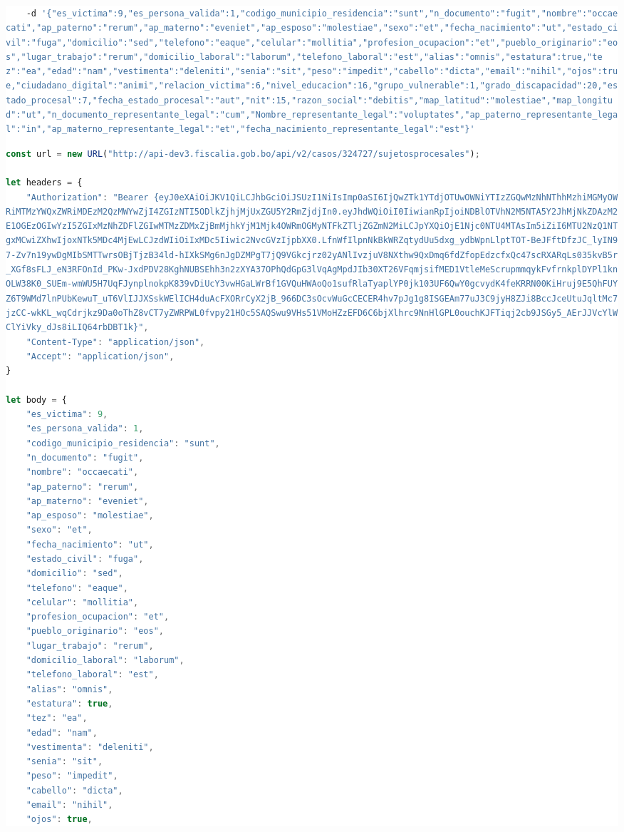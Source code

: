 ```bash
    -d '{"es_victima":9,"es_persona_valida":1,"codigo_municipio_residencia":"sunt","n_documento":"fugit","nombre":"occaecati","ap_paterno":"rerum","ap_materno":"eveniet","ap_esposo":"molestiae","sexo":"et","fecha_nacimiento":"ut","estado_civil":"fuga","domicilio":"sed","telefono":"eaque","celular":"mollitia","profesion_ocupacion":"et","pueblo_originario":"eos","lugar_trabajo":"rerum","domicilio_laboral":"laborum","telefono_laboral":"est","alias":"omnis","estatura":true,"tez":"ea","edad":"nam","vestimenta":"deleniti","senia":"sit","peso":"impedit","cabello":"dicta","email":"nihil","ojos":true,"ciudadano_digital":"animi","relacion_victima":6,"nivel_educacion":16,"grupo_vulnerable":1,"grado_discapacidad":20,"estado_procesal":7,"fecha_estado_procesal":"aut","nit":15,"razon_social":"debitis","map_latitud":"molestiae","map_longitud":"ut","n_documento_representante_legal":"cum","Nombre_representante_legal":"voluptates","ap_paterno_representante_legal":"in","ap_materno_representante_legal":"et","fecha_nacimiento_representante_legal":"est"}'

```

```javascript
const url = new URL("http://api-dev3.fiscalia.gob.bo/api/v2/casos/324727/sujetosprocesales");

let headers = {
    "Authorization": "Bearer {eyJ0eXAiOiJKV1QiLCJhbGciOiJSUzI1NiIsImp0aSI6IjQwZTk1YTdjOTUwOWNiYTIzZGQwMzNhNThhMzhiMGMyOWRiMTMzYWQxZWRiMDEzM2QzMWYwZjI4ZGIzNTI5ODlkZjhjMjUxZGU5Y2RmZjdjIn0.eyJhdWQiOiI0IiwianRpIjoiNDBlOTVhN2M5NTA5Y2JhMjNkZDAzM2E1OGEzOGIwYzI5ZGIxMzNhZDFlZGIwMTMzZDMxZjBmMjhkYjM1Mjk4OWRmOGMyNTFkZTljZGZmN2MiLCJpYXQiOjE1Njc0NTU4MTAsIm5iZiI6MTU2NzQ1NTgxMCwiZXhwIjoxNTk5MDc4MjEwLCJzdWIiOiIxMDc5Iiwic2NvcGVzIjpbXX0.LfnWfIlpnNkBkWRZqtydUu5dxg_ydbWpnLlptTOT-BeJFftDfzJC_lyIN97-Zv7n19ywDgMIbSMTTwrsOBjTjzB34ld-hIXkSMg6nJgDZMPgT7jQ9VGkcjrz02yANlIvzjuV8NXthw9QxDmq6fdZfopEdzcfxQc47scRXARqLs035kvB5r_XGf8sFLJ_eN3RFOnId_PKw-JxdPDV28KghNUBSEhh3n2zXYA37OPhQdGpG3lVqAgMpdJIb30XT26VFqmjsifMED1VtleMeScrupmmqykFvfrnkplDYPl1knOLW38K0_SUEm-wmWU5H7UqFJynplnokpK839vDiUcY3vwHGaLWrBf1GVQuHWAoQo1sufRlaTyaplYP0jk103UF6QwY0gcvydK4feKRRN00KiHruj9E5QhFUYZ6T9WMd7lnPUbKewuT_uT6VlIJJXSskWElICH4duAcFXORrCyX2jB_966DC3sOcvWuGcCECER4hv7pJg1g8ISGEAm77uJ3C9jyH8ZJi8BccJceUtuJqltMc7jzCC-wkKL_wqCdrjkz9Da0oThZ8vCT7yZWRPWL0fvpy21HOc5SAQSwu9VHs51VMoHZzEFD6C6bjXlhrc9NnHlGPL0ouchKJFTiqj2cb9JSGy5_AErJJVcYlWClYiVky_dJs8iLIQ64rbDBT1k}",
    "Content-Type": "application/json",
    "Accept": "application/json",
}

let body = {
    "es_victima": 9,
    "es_persona_valida": 1,
    "codigo_municipio_residencia": "sunt",
    "n_documento": "fugit",
    "nombre": "occaecati",
    "ap_paterno": "rerum",
    "ap_materno": "eveniet",
    "ap_esposo": "molestiae",
    "sexo": "et",
    "fecha_nacimiento": "ut",
    "estado_civil": "fuga",
    "domicilio": "sed",
    "telefono": "eaque",
    "celular": "mollitia",
    "profesion_ocupacion": "et",
    "pueblo_originario": "eos",
    "lugar_trabajo": "rerum",
    "domicilio_laboral": "laborum",
    "telefono_laboral": "est",
    "alias": "omnis",
    "estatura": true,
    "tez": "ea",
    "edad": "nam",
    "vestimenta": "deleniti",
    "senia": "sit",
    "peso": "impedit",
    "cabello": "dicta",
    "email": "nihil",
    "ojos": true,
```